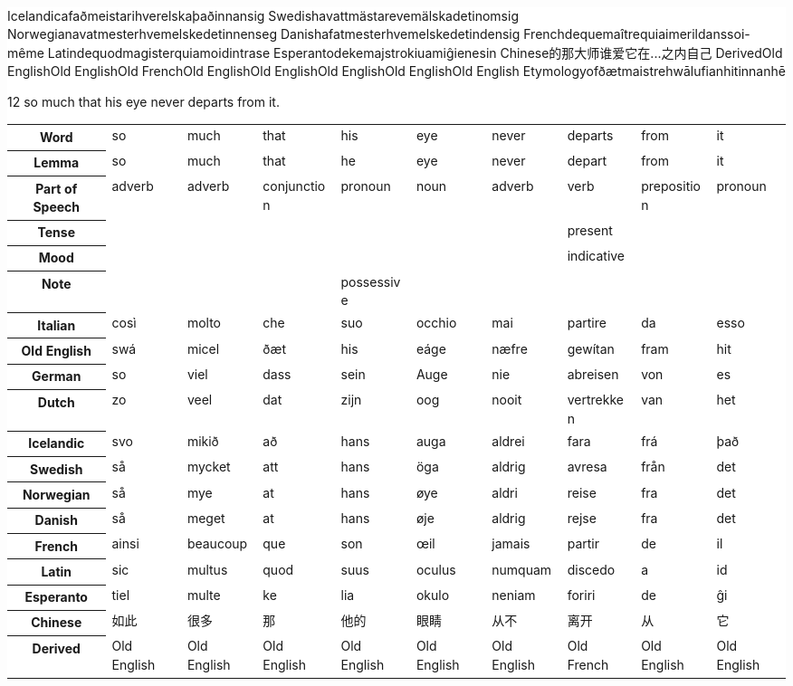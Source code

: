 <tr><th>Icelandic</th><td>af</td><td>að</td><td>meistari</td><td>hver</td><td>elska</td><td>það</td><td>innan</td><td>sig</td></tr>
<tr><th>Swedish</th><td>av</td><td>att</td><td>mästare</td><td>vem</td><td>älska</td><td>det</td><td>inom</td><td>sig</td></tr>
<tr><th>Norwegian</th><td>av</td><td>at</td><td>mester</td><td>hvem</td><td>elske</td><td>det</td><td>innen</td><td>seg</td></tr>
<tr><th>Danish</th><td>af</td><td>at</td><td>mester</td><td>hvem</td><td>elske</td><td>det</td><td>inden</td><td>sig</td></tr>
<tr><th>French</th><td>de</td><td>que</td><td>maître</td><td>qui</td><td>aimer</td><td>il</td><td>dans</td><td>soi-même</td></tr>
<tr><th>Latin</th><td>de</td><td>quod</td><td>magister</td><td>qui</td><td>amo</td><td>id</td><td>intra</td><td>se</td></tr>
<tr><th>Esperanto</th><td>de</td><td>ke</td><td>majstro</td><td>kiu</td><td>ami</td><td>ĝi</td><td>ene</td><td>sin</td></tr>
<tr><th>Chinese</th><td>的</td><td>那</td><td>大师</td><td>谁</td><td>爱</td><td>它</td><td>在...之内</td><td>自己</td></tr>
<tr><th>Derived</th><td>Old English</td><td>Old English</td><td>Old French</td><td>Old English</td><td>Old English</td><td>Old English</td><td>Old English</td><td>Old English</td></tr>
<tr><th>Etymology</th><td>of</td><td>ðæt</td><td>maistre</td><td>hwā</td><td>lufian</td><td>hit</td><td>innan</td><td>hē</td></tr>
</table>

12 so much that his eye never departs from it.

<table>
<tr><th>Word</th><td>so</td><td>much</td><td>that</td><td>his</td><td>eye</td><td>never</td><td>departs</td><td>from</td><td>it</td></tr>
<tr><th>Lemma</th><td>so</td><td>much</td><td>that</td><td>he</td><td>eye</td><td>never</td><td>depart</td><td>from</td><td>it</td></tr>
<tr><th>Part of Speech</th><td>adverb</td><td>adverb</td><td>conjunction</td><td>pronoun</td><td>noun</td><td>adverb</td><td>verb</td><td>preposition</td><td>pronoun</td></tr>
<tr><th>Tense</th><td></td><td></td><td></td><td></td><td></td><td></td><td>present</td><td></td><td></td></tr>
<tr><th>Mood</th><td></td><td></td><td></td><td></td><td></td><td></td><td>indicative</td><td></td><td></td></tr>
<tr><th>Note</th><td></td><td></td><td></td><td>possessive</td><td></td><td></td><td></td><td></td><td></td></tr>
<tr><th>Italian</th><td>così</td><td>molto</td><td>che</td><td>suo</td><td>occhio</td><td>mai</td><td>partire</td><td>da</td><td>esso</td></tr>
<tr><th>Old English</th><td>swá</td><td>micel</td><td>ðæt</td><td>his</td><td>eáge</td><td>næfre</td><td>gewítan</td><td>fram</td><td>hit</td></tr>
<tr><th>German</th><td>so</td><td>viel</td><td>dass</td><td>sein</td><td>Auge</td><td>nie</td><td>abreisen</td><td>von</td><td>es</td></tr>
<tr><th>Dutch</th><td>zo</td><td>veel</td><td>dat</td><td>zijn</td><td>oog</td><td>nooit</td><td>vertrekken</td><td>van</td><td>het</td></tr>
<tr><th>Icelandic</th><td>svo</td><td>mikið</td><td>að</td><td>hans</td><td>auga</td><td>aldrei</td><td>fara</td><td>frá</td><td>það</td></tr>
<tr><th>Swedish</th><td>så</td><td>mycket</td><td>att</td><td>hans</td><td>öga</td><td>aldrig</td><td>avresa</td><td>från</td><td>det</td></tr>
<tr><th>Norwegian</th><td>så</td><td>mye</td><td>at</td><td>hans</td><td>øye</td><td>aldri</td><td>reise</td><td>fra</td><td>det</td></tr>
<tr><th>Danish</th><td>så</td><td>meget</td><td>at</td><td>hans</td><td>øje</td><td>aldrig</td><td>rejse</td><td>fra</td><td>det</td></tr>
<tr><th>French</th><td>ainsi</td><td>beaucoup</td><td>que</td><td>son</td><td>œil</td><td>jamais</td><td>partir</td><td>de</td><td>il</td></tr>
<tr><th>Latin</th><td>sic</td><td>multus</td><td>quod</td><td>suus</td><td>oculus</td><td>numquam</td><td>discedo</td><td>a</td><td>id</td></tr>
<tr><th>Esperanto</th><td>tiel</td><td>multe</td><td>ke</td><td>lia</td><td>okulo</td><td>neniam</td><td>foriri</td><td>de</td><td>ĝi</td></tr>
<tr><th>Chinese</th><td>如此</td><td>很多</td><td>那</td><td>他的</td><td>眼睛</td><td>从不</td><td>离开</td><td>从</td><td>它</td></tr>
<tr><th>Derived</th><td>Old English</td><td>Old English</td><td>Old English</td><td>Old English</td><td>Old English</td><td>Old English</td><td>Old French</td><td>Old English</td><td>Old English</td></tr>